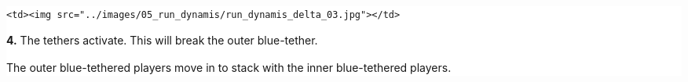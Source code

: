     <td><img src="../images/05_run_dynamis/run_dynamis_delta_03.jpg"></td>
  </tr>
  <tr>
    <td><p><b>4.</b> The tethers activate. This will break the outer blue-tether.</p><p>The outer blue-tethered players move in to stack with the inner blue-tethered players.</p></td>